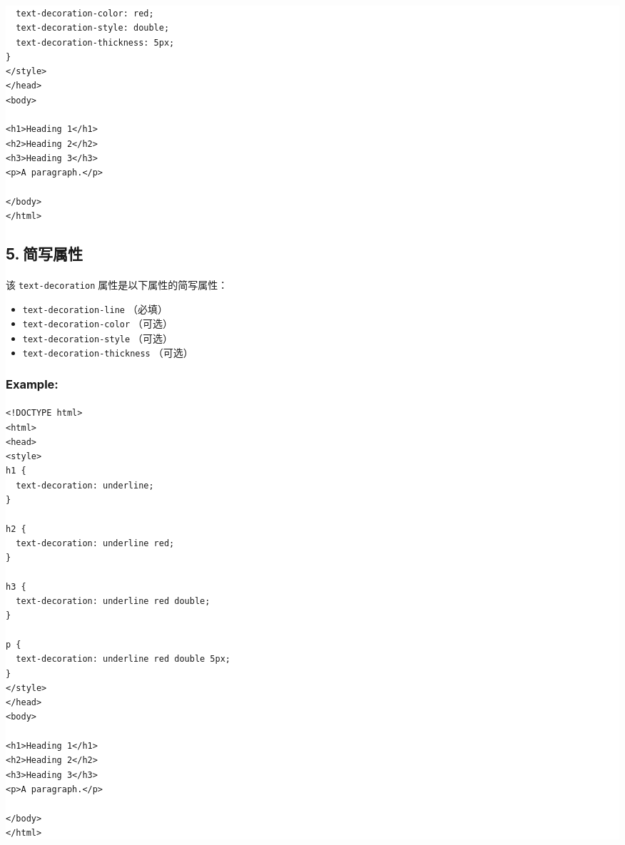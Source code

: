```
  text-decoration-color: red;  
  text-decoration-style: double;
  text-decoration-thickness: 5px;  
}
</style>
</head>
<body>

<h1>Heading 1</h1>
<h2>Heading 2</h2>
<h3>Heading 3</h3>
<p>A paragraph.</p>

</body>
</html>
```

## 5.  简写属性

该 `text-decoration` 属性是以下属性的简写属性：

- `text-decoration-line` （必填）
- `text-decoration-color` （可选）
- `text-decoration-style` （可选）
- `text-decoration-thickness` （可选）

### Example:
```
<!DOCTYPE html>
<html>
<head>
<style>
h1 {
  text-decoration: underline;
}

h2 {
  text-decoration: underline red;
}

h3 {
  text-decoration: underline red double;
}

p {
  text-decoration: underline red double 5px;
}
</style>
</head>
<body>

<h1>Heading 1</h1>
<h2>Heading 2</h2>
<h3>Heading 3</h3>
<p>A paragraph.</p>

</body>
</html>
```
